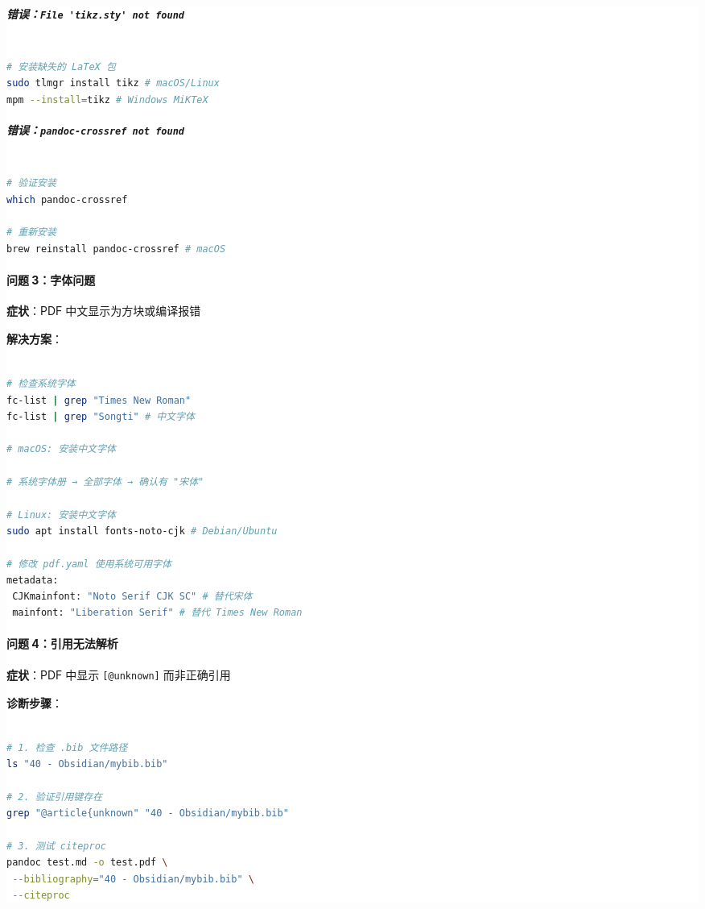 ##### 错误：`File 'tikz.sty' not found`

```bash

# 安装缺失的 LaTeX 包
sudo tlmgr install tikz # macOS/Linux
mpm --install=tikz # Windows MiKTeX
```

##### 错误：`pandoc-crossref not found`

```bash

# 验证安装
which pandoc-crossref

# 重新安装
brew reinstall pandoc-crossref # macOS
```

#### 问题 3：字体问题

**症状**：PDF 中文显示为方块或编译报错

**解决方案**：

```bash

# 检查系统字体
fc-list | grep "Times New Roman"
fc-list | grep "Songti" # 中文字体

# macOS: 安装中文字体

# 系统字体册 → 全部字体 → 确认有 "宋体"

# Linux: 安装中文字体
sudo apt install fonts-noto-cjk # Debian/Ubuntu

# 修改 pdf.yaml 使用系统可用字体
metadata:
 CJKmainfont: "Noto Serif CJK SC" # 替代宋体
 mainfont: "Liberation Serif" # 替代 Times New Roman
```

#### 问题 4：引用无法解析

**症状**：PDF 中显示 `[@unknown]` 而非正确引用

**诊断步骤**：

```bash

# 1. 检查 .bib 文件路径
ls "40 - Obsidian/mybib.bib"

# 2. 验证引用键存在
grep "@article{unknown" "40 - Obsidian/mybib.bib"

# 3. 测试 citeproc
pandoc test.md -o test.pdf \
 --bibliography="40 - Obsidian/mybib.bib" \
 --citeproc
```
